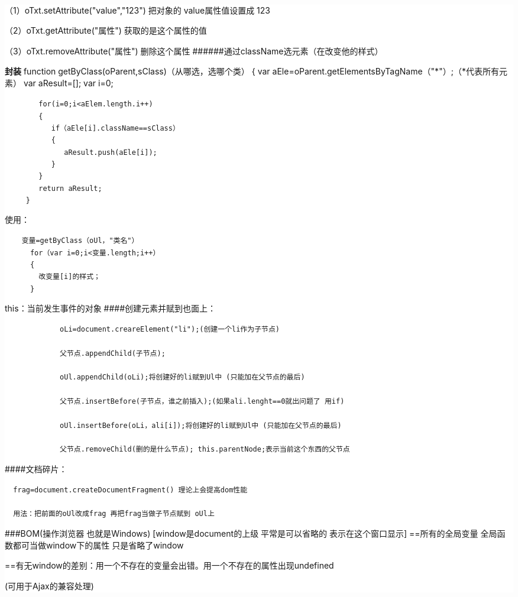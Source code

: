  （1）oTxt.setAttribute("value","123")  把对象的 value属性值设置成 123

 （2）oTxt.getAttribute("属性")    获取的是这个属性的值

 （3）oTxt.removeAttribute("属性")  删除这个属性
 ######通过className选元素（在改变他的样式）

<b>封装</b>
       function getByClass(oParent,sClass)（从哪选，选哪个类）
         {
            var aEle=oParent.getElementsByTagName（"*"）;（*代表所有元素）
            var aResult=[]; 
            var i=0;

            for(i=0;i<aElem.length.i++)
            {
               if（aEle[i].className==sClass）
               {
                  aResult.push(aEle[i]);
               }
            }
            return aResult;
         }
使用： 

        变量=getByClass（oUl，"类名"）
          for（var i=0;i<变量.length;i++）
          {
            改变量[i]的样式；
          }

this：当前发生事件的对象
####创建元素并赋到也面上：
 
                 oLi=document.creareElement("li");(创建一个li作为子节点)

                 父节点.appendChild(子节点);

                 oUl.appendChild(oLi);将创建好的li赋到Ul中 (只能加在父节点的最后)

                 父节点.insertBefore(子节点，谁之前插入);(如果ali.lenght==0就出问题了 用if)
                      
                 oUl.insertBefore(oLi，ali[i]);将创建好的li赋到Ul中 (只能加在父节点的最后)

                 父节点.removeChild(删的是什么节点); this.parentNode;表示当前这个东西的父节点


####文档碎片：

      frag=document.createDocumentFragment() 理论上会提高dom性能

      用法：把前面的oUl改成frag 再把frag当做子节点赋到 oUl上

###BOM(操作浏览器 也就是Windows)
[window是document的上级 平常是可以省略的 表示在这个窗口显示]
==所有的全局变量 全局函数都可当做window下的属性 只是省略了window

==有无window的差别：用一个不存在的变量会出错。用一个不存在的属性出现undefined

(可用于Ajax的兼容处理)
